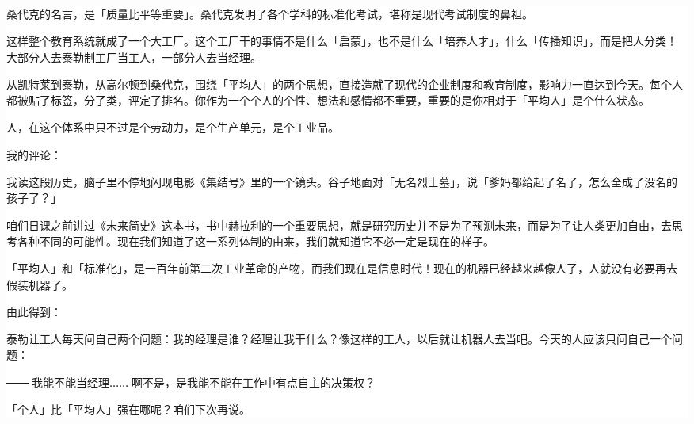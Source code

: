桑代克的名言，是「质量比平等重要」。桑代克发明了各个学科的标准化考试，堪称是现代考试制度的鼻祖。

这样整个教育系统就成了一个大工厂。这个工厂干的事情不是什么「启蒙」，也不是什么「培养人才」，什么「传播知识」，而是把人分类！大部分人去泰勒制工厂当工人，一部分人去当经理。

从凯特莱到泰勒，从高尔顿到桑代克，围绕「平均人」的两个思想，直接造就了现代的企业制度和教育制度，影响力一直达到今天。每个人都被贴了标签，分了类，评定了排名。你作为一个个人的个性、想法和感情都不重要，重要的是你相对于「平均人」是个什么状态。

人，在这个体系中只不过是个劳动力，是个生产单元，是个工业品。

我的评论：

我读这段历史，脑子里不停地闪现电影《集结号》里的一个镜头。谷子地面对「无名烈士墓」，说「爹妈都给起了名了，怎么全成了没名的孩子了？」

咱们日课之前讲过《未来简史》这本书，书中赫拉利的一个重要思想，就是研究历史并不是为了预测未来，而是为了让人类更加自由，去思考各种不同的可能性。现在我们知道了这一系列体制的由来，我们就知道它不必一定是现在的样子。

「平均人」和「标准化」，是一百年前第二次工业革命的产物，而我们现在是信息时代！现在的机器已经越来越像人了，人就没有必要再去假装机器了。

由此得到：

泰勒让工人每天问自己两个问题：我的经理是谁？经理让我干什么？像这样的工人，以后就让机器人去当吧。今天的人应该只问自己一个问题：

—— 我能不能当经理…… 啊不是，是我能不能在工作中有点自主的决策权？

「个人」比「平均人」强在哪呢？咱们下次再说。